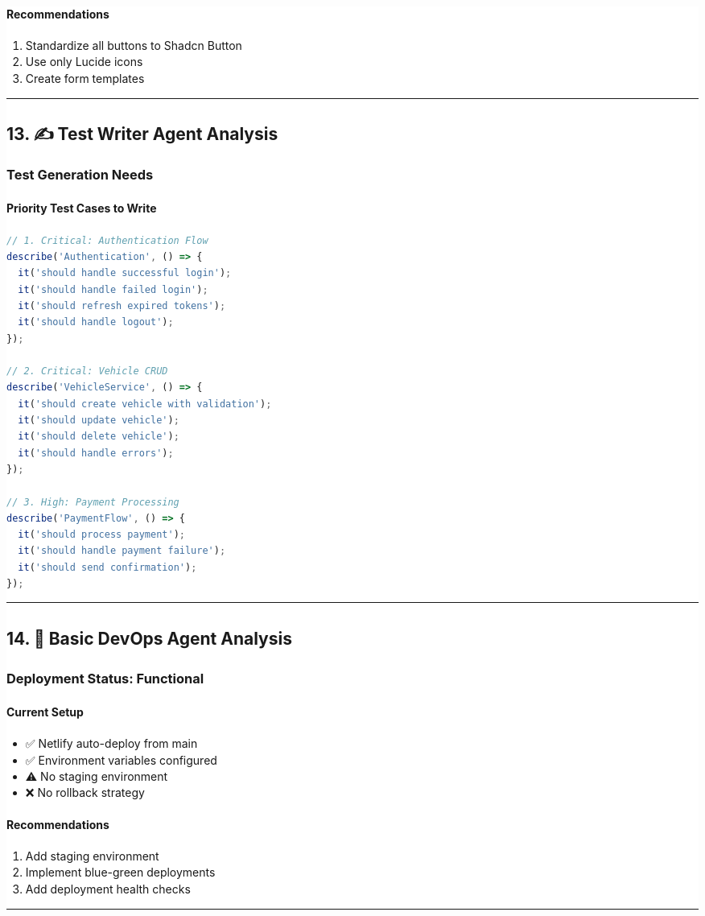 #### Recommendations
1. Standardize all buttons to Shadcn Button
2. Use only Lucide icons
3. Create form templates

---

## 13. ✍️ Test Writer Agent Analysis

### Test Generation Needs

#### Priority Test Cases to Write

```typescript
// 1. Critical: Authentication Flow
describe('Authentication', () => {
  it('should handle successful login');
  it('should handle failed login');
  it('should refresh expired tokens');
  it('should handle logout');
});

// 2. Critical: Vehicle CRUD
describe('VehicleService', () => {
  it('should create vehicle with validation');
  it('should update vehicle');
  it('should delete vehicle');
  it('should handle errors');
});

// 3. High: Payment Processing
describe('PaymentFlow', () => {
  it('should process payment');
  it('should handle payment failure');
  it('should send confirmation');
});
```

---

## 14. 🔧 Basic DevOps Agent Analysis

### Deployment Status: **Functional**

#### Current Setup
- ✅ Netlify auto-deploy from main
- ✅ Environment variables configured
- ⚠️ No staging environment
- ❌ No rollback strategy

#### Recommendations
1. Add staging environment
2. Implement blue-green deployments
3. Add deployment health checks

---